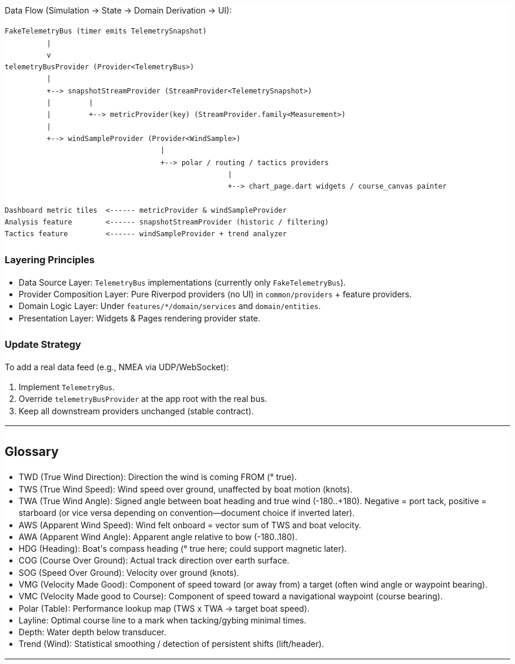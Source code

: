 Data Flow (Simulation -> State -> Domain Derivation -> UI):

```
FakeTelemetryBus (timer emits TelemetrySnapshot)
		  |
		  v
telemetryBusProvider (Provider<TelemetryBus>)
		  |
		  +--> snapshotStreamProvider (StreamProvider<TelemetrySnapshot>)
		  |         |
		  |         +--> metricProvider(key) (StreamProvider.family<Measurement>)
		  |
		  +--> windSampleProvider (Provider<WindSample>)
									 |
									 +--> polar / routing / tactics providers
													 |
													 +--> chart_page.dart widgets / course_canvas painter

Dashboard metric tiles  <------ metricProvider & windSampleProvider
Analysis feature        <------ snapshotStreamProvider (historic / filtering)
Tactics feature         <------ windSampleProvider + trend analyzer
```

### Layering Principles
- Data Source Layer: `TelemetryBus` implementations (currently only `FakeTelemetryBus`).
- Provider Composition Layer: Pure Riverpod providers (no UI) in `common/providers` + feature providers.
- Domain Logic Layer: Under `features/*/domain/services` and `domain/entities`.
- Presentation Layer: Widgets & Pages rendering provider state.

### Update Strategy
To add a real data feed (e.g., NMEA via UDP/WebSocket):
1. Implement `TelemetryBus`.
2. Override `telemetryBusProvider` at the app root with the real bus.
3. Keep all downstream providers unchanged (stable contract).

---
## Glossary

- TWD (True Wind Direction): Direction the wind is coming FROM (° true).
- TWS (True Wind Speed): Wind speed over ground, unaffected by boat motion (knots).
- TWA (True Wind Angle): Signed angle between boat heading and true wind (-180..+180). Negative = port tack, positive = starboard (or vice versa depending on convention—document choice if inverted later).
- AWS (Apparent Wind Speed): Wind felt onboard = vector sum of TWS and boat velocity.
- AWA (Apparent Wind Angle): Apparent angle relative to bow (-180..180).
- HDG (Heading): Boat's compass heading (° true here; could support magnetic later).
- COG (Course Over Ground): Actual track direction over earth surface.
- SOG (Speed Over Ground): Velocity over ground (knots).
- VMG (Velocity Made Good): Component of speed toward (or away from) a target (often wind angle or waypoint bearing).
- VMC (Velocity Made good to Course): Component of speed toward a navigational waypoint (course bearing).
- Polar (Table): Performance lookup map (TWS x TWA -> target boat speed).
- Layline: Optimal course line to a mark when tacking/gybing minimal times.
- Depth: Water depth below transducer.
- Trend (Wind): Statistical smoothing / detection of persistent shifts (lift/header).

---